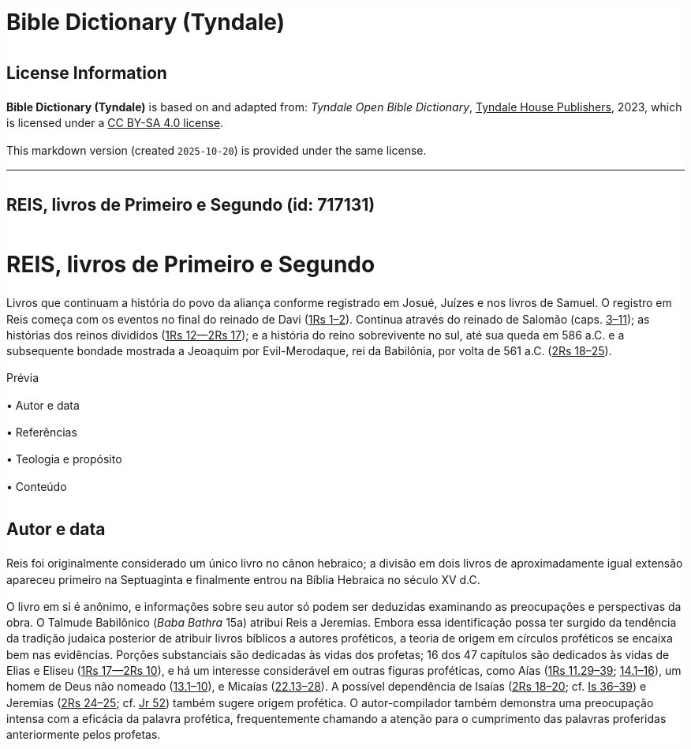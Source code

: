 # Bible Dictionary (Tyndale)

## License Information

**Bible Dictionary (Tyndale)** is based on and adapted from: _Tyndale Open Bible Dictionary_, [Tyndale House Publishers](https://tyndaleopenresources.com/), 2023, which is licensed under a [CC BY-SA 4.0 license](https://creativecommons.org/licenses/by-sa/4.0/legalcode.en).

This markdown version (created `2025-10-20`) is provided under the same license.



--------------------------------

## REIS, livros de Primeiro e Segundo (id: 717131)

REIS, livros de Primeiro e Segundo
==================================

Livros que continuam a história do povo da aliança conforme registrado em Josué, Juízes e nos livros de Samuel. O registro em Reis começa com os eventos no final do reinado de Davi ([1Rs 1–2](https://ref.ly/1Kgs1:1-1Kgs2:46)). Continua através do reinado de Salomão (caps. [3–11](https://ref.ly/1Kgs3:1-1Kgs11:43)); as histórias dos reinos divididos ([1Rs 12—2Rs 17](https://ref.ly/1Kgs12:1-2Kgs17:41)); e a história do reino sobrevivente no sul, até sua queda em 586 a.C. e a subsequente bondade mostrada a Jeoaquim por Evil\-Merodaque, rei da Babilônia, por volta de 561 a.C. ([2Rs 18–25](https://ref.ly/2Kgs18:1-2Kgs25:30)).

Prévia

• Autor e data

• Referências

• Teologia e propósito

• Conteúdo

Autor e data
------------

Reis foi originalmente considerado um único livro no cânon hebraico; a divisão em dois livros de aproximadamente igual extensão apareceu primeiro na Septuaginta e finalmente entrou na Bíblia Hebraica no século XV d.C.

O livro em si é anônimo, e informações sobre seu autor só podem ser deduzidas examinando as preocupações e perspectivas da obra. O Talmude Babilônico (*Baba Bathra* 15a) atribui Reis a Jeremias. Embora essa identificação possa ter surgido da tendência da tradição judaica posterior de atribuir livros bíblicos a autores proféticos, a teoria de origem em círculos proféticos se encaixa bem nas evidências. Porções substanciais são dedicadas às vidas dos profetas; 16 dos 47 capítulos são dedicados às vidas de Elias e Eliseu ([1Rs 17—2Rs 10](https://ref.ly/1Kgs17:1-2Kgs10:36)), e há um interesse considerável em outras figuras proféticas, como Aías ([1Rs 11\.29–39](https://ref.ly/1Kgs11:29-1Kgs11:39); [14\.1–16](https://ref.ly/1Kgs14:1-1Kgs14:16)), um homem de Deus não nomeado ([13\.1–10](https://ref.ly/1Kgs13:1-1Kgs13:10)), e Micaías ([22\.13–28](https://ref.ly/1Kgs22:13-1Kgs22:28)). A possível dependência de Isaías ([2Rs 18–20](https://ref.ly/2Kgs18:1-2Kgs20:21); cf. [Is 36–39](https://ref.ly/Isa36:1-Isa39:8)) e Jeremias ([2Rs 24–25](https://ref.ly/2Kgs24:1-2Kgs25:30); cf. [Jr 52](https://ref.ly/Jer52:1-Jer52:34)) também sugere origem profética. O autor\-compilador também demonstra uma preocupação intensa com a eficácia da palavra profética, frequentemente chamando a atenção para o cumprimento das palavras proferidas anteriormente pelos profetas.
